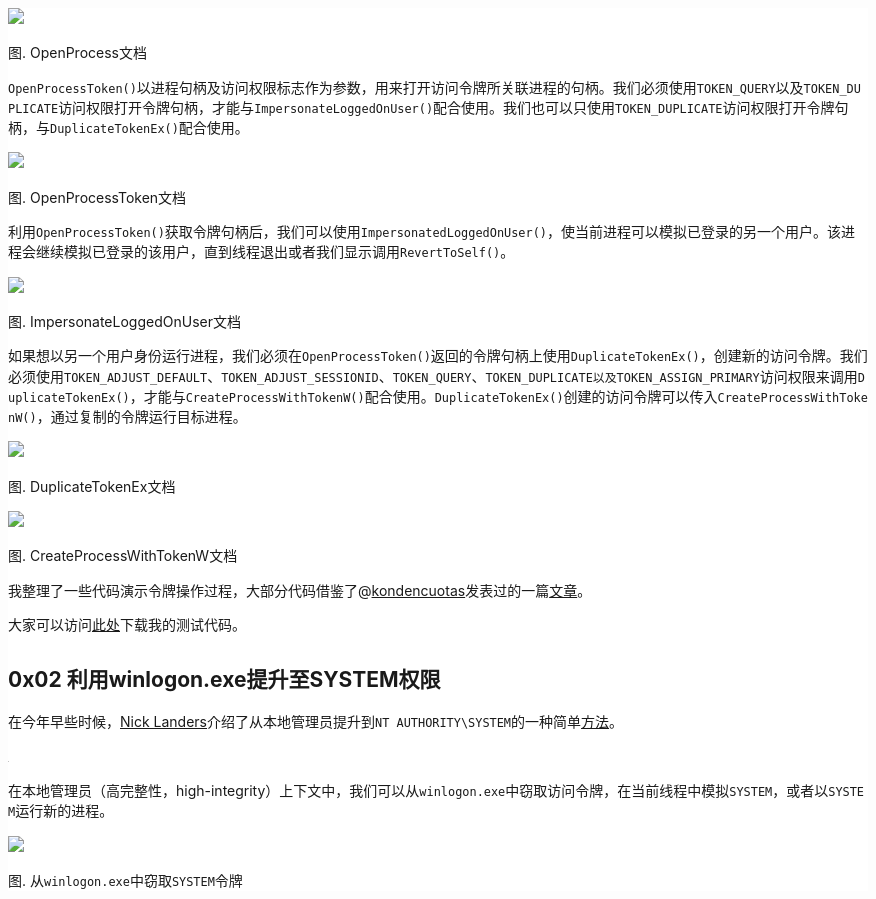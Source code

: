 [![](https://p1.ssl.qhimg.com/t0191e16be4af37e93b.png)](https://p1.ssl.qhimg.com/t0191e16be4af37e93b.png)

图. OpenProcess文档

`OpenProcessToken()`以进程句柄及访问权限标志作为参数，用来打开访问令牌所关联进程的句柄。我们必须使用`TOKEN_QUERY`以及`TOKEN_DUPLICATE`访问权限打开令牌句柄，才能与`ImpersonateLoggedOnUser()`配合使用。我们也可以只使用`TOKEN_DUPLICATE`访问权限打开令牌句柄，与`DuplicateTokenEx()`配合使用。

[![](https://p2.ssl.qhimg.com/t014b079beeef0290b0.png)](https://p2.ssl.qhimg.com/t014b079beeef0290b0.png)

图. OpenProcessToken文档

利用`OpenProcessToken()`获取令牌句柄后，我们可以使用`ImpersonatedLoggedOnUser()`，使当前进程可以模拟已登录的另一个用户。该进程会继续模拟已登录的该用户，直到线程退出或者我们显示调用`RevertToSelf()`。

[![](https://p5.ssl.qhimg.com/t01e3b00f8881e1ee8e.png)](https://p5.ssl.qhimg.com/t01e3b00f8881e1ee8e.png)

图. ImpersonateLoggedOnUser文档

如果想以另一个用户身份运行进程，我们必须在`OpenProcessToken()`返回的令牌句柄上使用`DuplicateTokenEx()`，创建新的访问令牌。我们必须使用`TOKEN_ADJUST_DEFAULT`、`TOKEN_ADJUST_SESSIONID`、`TOKEN_QUERY`、`TOKEN_DUPLICATE以及TOKEN_ASSIGN_PRIMARY`访问权限来调用`DuplicateTokenEx()`，才能与`CreateProcessWithTokenW()`配合使用。`DuplicateTokenEx()`创建的访问令牌可以传入`CreateProcessWithTokenW()`，通过复制的令牌运行目标进程。

[![](https://p2.ssl.qhimg.com/t010085093c92d55591.png)](https://p2.ssl.qhimg.com/t010085093c92d55591.png)

图. DuplicateTokenEx文档

[![](https://p1.ssl.qhimg.com/t01c6208655d8d4aaf0.png)](https://p1.ssl.qhimg.com/t01c6208655d8d4aaf0.png)

图. CreateProcessWithTokenW文档

我整理了一些代码演示令牌操作过程，大部分代码借鉴了@[kondencuotas](https://twitter.com/kondencuotas)发表过的一篇[文章](https://ired.team/offensive-security/privilege-escalation/t1134-access-token-manipulation)。

大家可以访问[此处](https://github.com/justinbui/PrimaryTokenTheft)下载我的测试代码。



## 0x02 利用winlogon.exe提升至SYSTEM权限

在今年早些时候，[Nick Landers](https://twitter.com/monoxgas)介绍了从本地管理员提升到`NT AUTHORITY\SYSTEM`的一种简单[方法](https://t.co/gQdLHtmu98)。

[![](data:image/png;base64,iVBORw0KGgoAAAANSUhEUgAAAAEAAAABCAYAAAAfFcSJAAAAAXNSR0IArs4c6QAAAARnQU1BAACxjwv8YQUAAAAJcEhZcwAADsQAAA7EAZUrDhsAAAANSURBVBhXYzh8+PB/AAffA0nNPuCLAAAAAElFTkSuQmCC)](https://p3.ssl.qhimg.com/t01fef5bd604dbbd63a.png)



在本地管理员（高完整性，high-integrity）上下文中，我们可以从`winlogon.exe`中窃取访问令牌，在当前线程中模拟`SYSTEM`，或者以`SYSTEM`运行新的进程。

[![](https://p2.ssl.qhimg.com/t01f21a22fea2786fde.png)](https://p2.ssl.qhimg.com/t01f21a22fea2786fde.png)

图. 从`winlogon.exe`中窃取`SYSTEM`令牌
